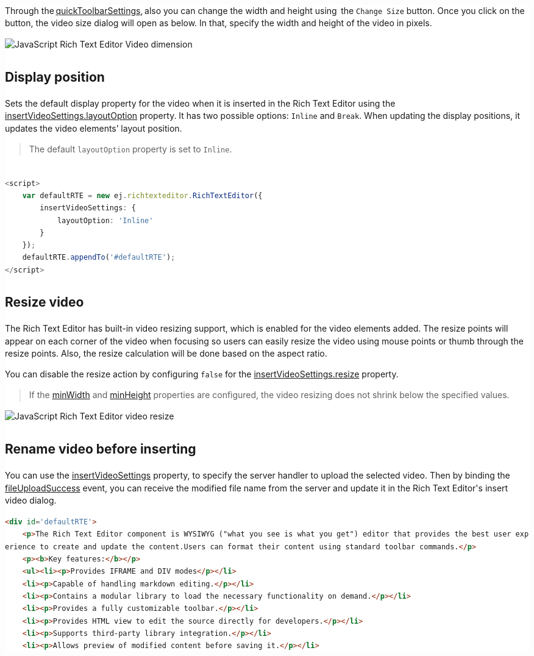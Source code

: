 Through the [quickToolbarSettings](../api/rich-text-editor/quickToolbarSettings/#quicktoolbarsettings), also you can change the width and height using  the `Change Size` button. Once you click on the button, the video size dialog will open as below. In that, specify the width and height of the video in pixels.

![JavaScript Rich Text Editor Video dimension](./images/javaScript-richtexteditor-video-size.png)

## Display position

Sets the default display property for the video when it is inserted in the Rich Text Editor using the [insertVideoSettings.layoutOption](../api/rich-text-editor/videoSettings/#layoutOption) property. It has two possible options: `Inline` and `Break`. When updating the display positions, it updates the video elements’ layout position.

> The default `layoutOption` property is set to `Inline`.

```ts

<script>
    var defaultRTE = new ej.richtexteditor.RichTextEditor({
        insertVideoSettings: {
            layoutOption: 'Inline'
        }
    });
    defaultRTE.appendTo('#defaultRTE');
</script>

```

## Resize video

The Rich Text Editor has built-in video resizing support, which is enabled for the video elements added. The resize points will appear on each corner of the video when focusing so users can easily resize the video using mouse points or thumb through the resize points. Also, the resize calculation will be done based on the aspect ratio.

You can disable the resize action by configuring `false` for the [insertVideoSettings.resize](../api/rich-text-editor/videoSettingsModel/#resize) property.

> If the [minWidth](../api/rich-text-editor/videoSettings/#minwidth) and [minHeight](../api/rich-text-editor/videoSettings/#minheight) properties are configured, the video resizing does not shrink below the specified values.

![JavaScript Rich Text Editor video resize](./images/javaScript-richtexteditor-video-resize.png)

## Rename video before inserting

You can use the [insertVideoSettings](../api/rich-text-editor/#insertvideosettings) property, to specify the server handler to upload the selected video. Then by binding the [fileUploadSuccess](../api/rich-text-editor/#fileuploadsuccess) event, you can receive the modified file name from the server and update it in the Rich Text Editor's insert video dialog.

```html
<div id='defaultRTE'>
    <p>The Rich Text Editor component is WYSIWYG ("what you see is what you get") editor that provides the best user experience to create and update the content.Users can format their content using standard toolbar commands.</p>
    <p><b>Key features:</b></p>
    <ul><li><p>Provides IFRAME and DIV modes</p></li>
    <li><p>Capable of handling markdown editing.</p></li>
    <li><p>Contains a modular library to load the necessary functionality on demand.</p></li>
    <li><p>Provides a fully customizable toolbar.</p></li>
    <li><p>Provides HTML view to edit the source directly for developers.</p></li>
    <li><p>Supports third-party library integration.</p></li>
    <li><p>Allows preview of modified content before saving it.</p></li>
```